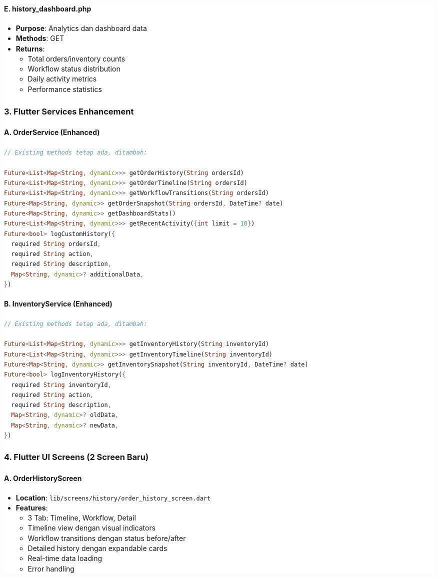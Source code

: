 #### E. history_dashboard.php
- **Purpose**: Analytics dan dashboard data
- **Methods**: GET
- **Returns**:
  - Total orders/inventory counts
  - Workflow status distribution
  - Daily activity metrics
  - Performance statistics

### 3. Flutter Services Enhancement

#### A. OrderService (Enhanced)
```dart
// Existing methods tetap ada, ditambah:

Future<List<Map<String, dynamic>>> getOrderHistory(String ordersId)
Future<List<Map<String, dynamic>>> getOrderTimeline(String ordersId)
Future<List<Map<String, dynamic>>> getWorkflowTransitions(String ordersId)
Future<Map<String, dynamic>> getOrderSnapshot(String ordersId, DateTime? date)
Future<Map<String, dynamic>> getDashboardStats()
Future<List<Map<String, dynamic>>> getRecentActivity({int limit = 10})
Future<bool> logCustomHistory({
  required String ordersId,
  required String action,
  required String description,
  Map<String, dynamic>? additionalData,
})
```

#### B. InventoryService (Enhanced)
```dart
// Existing methods tetap ada, ditambah:

Future<List<Map<String, dynamic>>> getInventoryHistory(String inventoryId)
Future<List<Map<String, dynamic>>> getInventoryTimeline(String inventoryId)
Future<Map<String, dynamic>> getInventorySnapshot(String inventoryId, DateTime? date)
Future<bool> logInventoryHistory({
  required String inventoryId,
  required String action,
  required String description,
  Map<String, dynamic>? oldData,
  Map<String, dynamic>? newData,
})
```

### 4. Flutter UI Screens (2 Screen Baru)

#### A. OrderHistoryScreen
- **Location**: `lib/screens/history/order_history_screen.dart`
- **Features**:
  - 3 Tab: Timeline, Workflow, Detail
  - Timeline view dengan visual indicators
  - Workflow transitions dengan status before/after
  - Detailed history dengan expandable cards
  - Real-time data loading
  - Error handling
